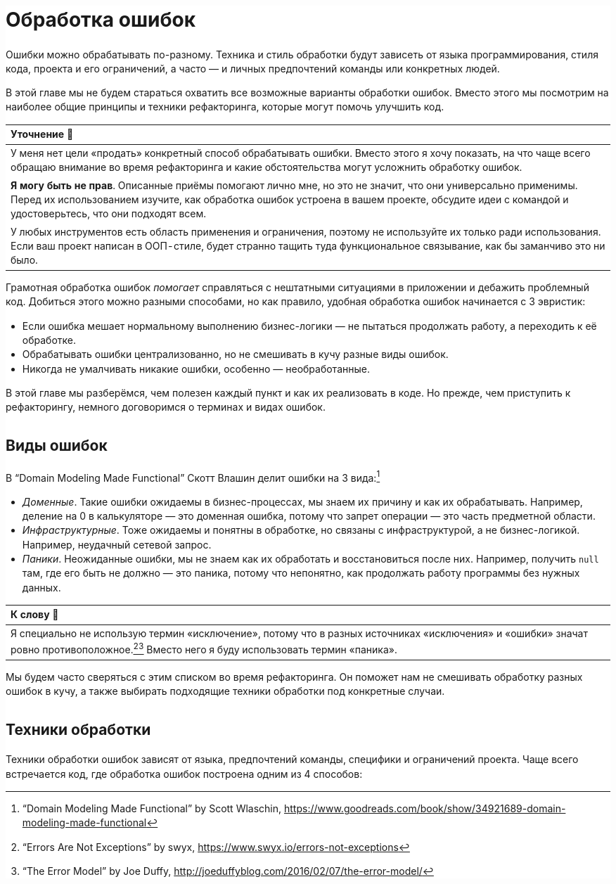 # Обработка ошибок

Ошибки можно обрабатывать по-разному. Техника и стиль обработки будут зависеть от языка программирования, стиля кода, проекта и его ограничений, а часто — и личных предпочтений команды или конкретных людей.

В этой главе мы не будем стараться охватить все возможные варианты обработки ошибок. Вместо этого мы посмотрим на наиболее общие принципы и техники рефакторинга, которые могут помочь улучшить код.

| Уточнение 🎯                                                                                                                                                                                                                                                      |
| :---------------------------------------------------------------------------------------------------------------------------------------------------------------------------------------------------------------------------------------------------------------- |
| У меня нет цели «продать» конкретный способ обрабатывать ошибки. Вместо этого я хочу показать, на что чаще всего обращаю внимание во время рефакторинга и какие обстоятельства могут усложнить обработку ошибок.                                                  |
| **Я могу быть не прав**. Описанные приёмы помогают лично мне, но это не значит, что они универсально применимы. Перед их использованием изучите, как обработка ошибок устроена в вашем проекте, обсудите идеи с командой и удостоверьтесь, что они подходят всем. |
| У любых инструментов есть область применения и ограничения, поэтому не используйте их только ради использования. Если ваш проект написан в ООП-стиле, будет странно тащить туда функциональное связывание, как бы заманчиво это ни было.                          |

Грамотная обработка ошибок _помогает_ справляться с нештатными ситуациями в приложении и дебажить проблемный код. Добиться этого можно разными способами, но как правило, удобная обработка ошибок начинается с 3 эвристик:

- Если ошибка мешает нормальному выполнению бизнес-логики — не пытаться продолжать работу, а переходить к её обработке.
- Обрабатывать ошибки централизованно, но не смешивать в кучу разные виды ошибок.
- Никогда не умалчивать никакие ошибки, особенно — необработанные.

В этой главе мы разберёмся, чем полезен каждый пункт и как их реализовать в коде. Но прежде, чем приступить к рефакторингу, немного договоримся о терминах и видах ошибок.

## Виды ошибок

В “Domain Modeling Made Functional” Скотт Влашин делит ошибки на 3 вида:[^dmmf]

- _Доменные_. Такие ошибки ожидаемы в бизнес-процессах, мы знаем их причину и как их обрабатывать. Например, деление на 0 в калькуляторе — это доменная ошибка, потому что запрет операции — это часть предметной области.
- _Инфраструктурные_. Тоже ожидаемы и понятны в обработке, но связаны с инфраструктурой, а не бизнес-логикой. Например, неудачный сетевой запрос.
- _Паники_. Неожиданные ошибки, мы не знаем как их обработать и восстановиться после них. Например, получить `null` там, где его быть не должно — это паника, потому что непонятно, как продолжать работу программы без нужных данных.

| К слову 🙅                                                                                                                                                                                                           |
| :------------------------------------------------------------------------------------------------------------------------------------------------------------------------------------------------------------------- |
| Я специально не использую термин «исключение», потому что в разных источниках «исключения» и «ошибки» значат ровно противоположное.[^errorsexceptions][^errormodel] Вместо него я буду использовать термин «паника». |

Мы будем часто сверяться с этим списком во время рефакторинга. Он поможет нам не смешивать обработку разных ошибок в кучу, а также выбирать подходящие техники обработки под конкретные случаи.

## Техники обработки

Техники обработки ошибок зависят от языка, предпочтений команды, специфики и ограничений проекта. Чаще всего встречается код, где обработка ошибок построена одним из 4 способов:


[^dmmf]: “Domain Modeling Made Functional” by Scott Wlaschin, https://www.goodreads.com/book/show/34921689-domain-modeling-made-functional
[^errorsexceptions]: “Errors Are Not Exceptions” by swyx, https://www.swyx.io/errors-not-exceptions
[^errormodel]: “The Error Model” by Joe Duffy, http://joeduffyblog.com/2016/02/07/the-error-model/
[^replacethrow]: “Replacing Throwing Exceptions with Notification in Validations” by Martin Fowler, https://martinfowler.com/articles/replaceThrowWithNotification.html
[^pragmaticprogrammer]: “The Pragmatic Programmer” by Andy Hunt, https://www.goodreads.com/book/show/4099.The_Pragmatic_Programmer
[^notificationpattern]: “Notification” by Martin Fowler, https://martinfowler.com/eaaDev/Notification.html
[^aggregateerror]: `AggregateError`, MDN, https://developer.mozilla.org/en-US/docs/Web/JavaScript/Reference/Global_Objects/AggregateError
[^fpts]: fp/ts, Typed functional programming in TypeScript, https://github.com/gcanti/fp-ts
[^failfast]: Fail-fast, Wikipedia, https://en.wikipedia.org/wiki/Fail-fast
[^railwayprogramming]: “Railway Oriented Programming” by Scott Wlaschin, https://fsharpforfunandprofit.com/rop/
[^exhaustivecheck]: `switch-exhaustiveness-check`, ES Lint TypeScript, https://typescript-eslint.io/rules/switch-exhaustiveness-check/
[^pipe]: `pipe`, fp/ts, https://gcanti.github.io/fp-ts/modules/function.ts.html#pipe
[^sweetmonads]: sweet-monads, Easy-to-use monads implementation with static types definition, https://github.com/JSMonk/sweet-monads
[^neverthrow]: neverthrow, Type-Safe Errors for JS & TypeScript, https://github.com/supermacro/neverthrow
[^againstrailway]: “Against Railway-Oriented Programming” by by Scott Wlaschin, https://fsharpforfunandprofit.com/posts/against-railway-oriented-programming/
[^crosscutting]: Cross-Cutting Concern, Wikipedia, https://en.wikipedia.org/wiki/Cross-cutting_concern
[^decorator]: Decorator Pattern, Refactoring Guru https://refactoring.guru/design-patterns/decorator
[^codethatfits]: “Code That Fits in Your Head” by Mark Seemann, https://www.goodreads.com/book/show/57345272-code-that-fits-in-your-head
[^errorboundaries]: Предохранители в React, https://ru.reactjs.org/docs/error-boundaries.html
[^errnode]: Error-first callbacks, Node.js Documentation, https://nodejs.org/api/errors.html#error-first-callbacks
[^lsp]: “A behavioral notion of subtyping” by Barbara H. Liskov, Jeannette M. Wing, https://dl.acm.org/doi/10.1145/197320.197383
[^adapter]: Adapter Pattern, Refactoring Guru, https://refactoring.guru/design-patterns/adapter
[^eventerror]: Window: `error` event, MDN Web Docs, https://developer.mozilla.org/en-US/docs/Web/API/Window/error_event
[^eventrejection]: Window: `unhandledrejection` event, MDN Web Docs, https://developer.mozilla.org/en-US/docs/Web/API/Window/unhandledrejection_event
[^unhandlederrors]: “Dealing with Unhandled Exceptions”, by Alexander Zlatkov https://blog.sessionstack.com/how-javascript-works-exceptions-best-practices-for-synchronous-and-asynchronous-environments-39f66b59f012#ecc9